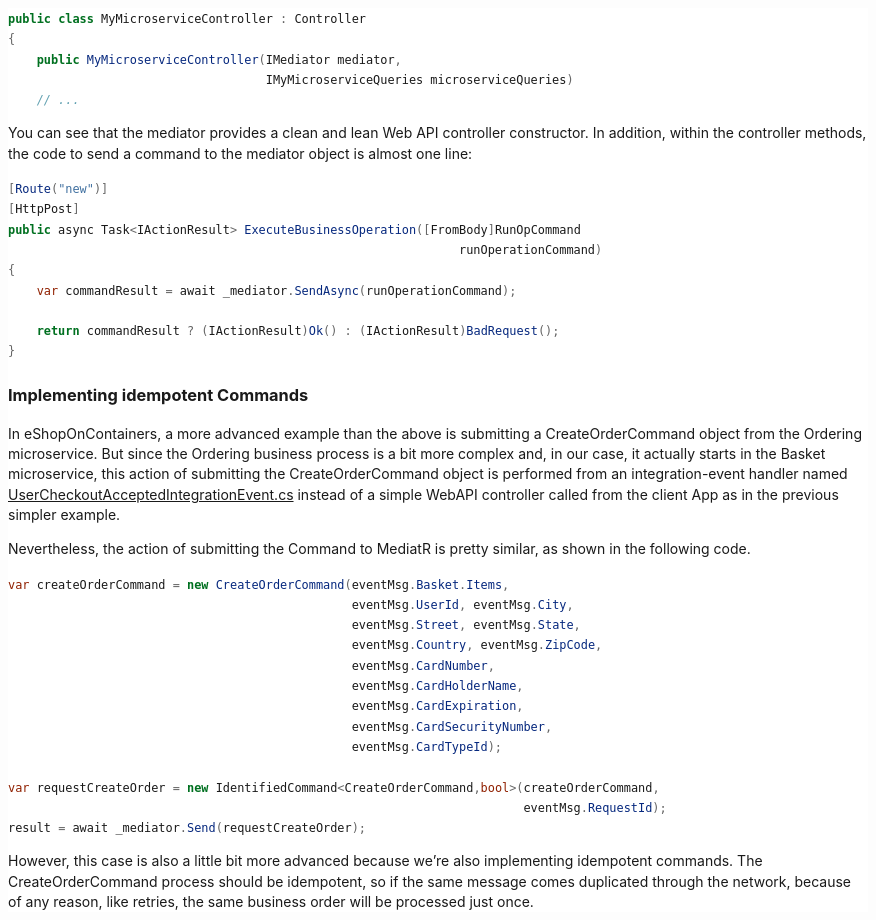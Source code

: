 ```csharp
public class MyMicroserviceController : Controller
{
    public MyMicroserviceController(IMediator mediator, 
                                    IMyMicroserviceQueries microserviceQueries)
    // ...
```

You can see that the mediator provides a clean and lean Web API controller constructor. In addition, within the controller methods, the code to send a command to the mediator object is almost one line:

```csharp
[Route("new")]
[HttpPost] 
public async Task<IActionResult> ExecuteBusinessOperation([FromBody]RunOpCommand 
                                                               runOperationCommand) 
{
    var commandResult = await _mediator.SendAsync(runOperationCommand); 

    return commandResult ? (IActionResult)Ok() : (IActionResult)BadRequest();
}
```

### Implementing idempotent Commands

In eShopOnContainers, a more advanced example than the above is submitting a CreateOrderCommand object from the Ordering microservice. But since the Ordering business process is a bit more complex and, in our case, it actually starts in the Basket microservice, this action of submitting the CreateOrderCommand object is performed from an integration-event handler named [UserCheckoutAcceptedIntegrationEvent.cs](https://github.com/dotnet-architecture/eShopOnContainers/blob/dev/src/Services/Ordering/Ordering.API/Application/IntegrationEvents/EventHandling/UserCheckoutAcceptedIntegrationEventHandler.cs) instead of a simple WebAPI controller called from the client App as in the previous simpler example. 

Nevertheless, the action of submitting the Command to MediatR is pretty similar, as shown in the following code.

```csharp
var createOrderCommand = new CreateOrderCommand(eventMsg.Basket.Items,     
                                                eventMsg.UserId, eventMsg.City, 
                                                eventMsg.Street, eventMsg.State,
                                                eventMsg.Country, eventMsg.ZipCode,
                                                eventMsg.CardNumber, 
                                                eventMsg.CardHolderName, 
                                                eventMsg.CardExpiration,
                                                eventMsg.CardSecurityNumber,  
                                                eventMsg.CardTypeId);

var requestCreateOrder = new IdentifiedCommand<CreateOrderCommand,bool>(createOrderCommand, 
                                                                        eventMsg.RequestId);
result = await _mediator.Send(requestCreateOrder);
```

However, this case is also a little bit more advanced because we’re also implementing idempotent commands. The CreateOrderCommand process should be idempotent, so if the same message comes duplicated through the network, because of any reason, like retries, the same business order will be processed just once.
